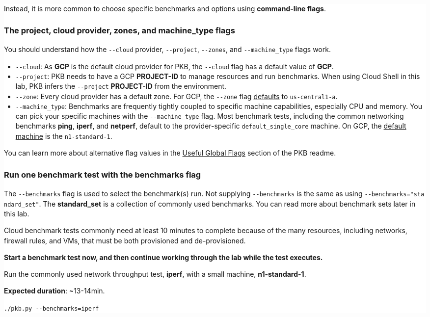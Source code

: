 Instead, it is more common to choose specific benchmarks and options
using __command-line flags__.

### The project, cloud provider, zones, and machine_type flags

You should understand how the `--cloud` provider, `--project`,  `--zones`,
and `--machine_type` flags work.

*   `--cloud`: As __GCP__ is the default cloud provider for PKB, the
    `--cloud` flag has a default value of __GCP__.
*   `--project`: PKB needs to have a GCP __PROJECT-ID__ to manage resources
    and run benchmarks. When using Cloud Shell in this lab, PKB infers the
    `--project` __PROJECT-ID__ from the environment.
*   `--zone`: Every cloud provider has a default zone. For GCP, the
    `--zone` flag
    [defaults](https://github.com/GoogleCloudPlatform/PerfKitBenchmarker/blob/master/perfkitbenchmarker/configs/default_config_constants.yaml)
    to `us-central1-a`.
*   `--machine_type`: Benchmarks are frequently tightly coupled to
    specific machine capabilities, especially CPU and memory. You can pick
    your specific machines with the `--machine_type` flag. Most benchmark
    tests, including the common networking benchmarks __ping__, __iperf__,
    and __netperf__, default to the provider-specific
    `default_single_core` machine. On GCP, the
    [default machine](https://github.com/GoogleCloudPlatform/PerfKitBenchmarker/blob/master/perfkitbenchmarker/configs/default_config_constants.yaml)
    is the `n1-standard-1`.

You can learn more about alternative flag values in the
[Useful Global Flags](https://github.com/GoogleCloudPlatform/PerfKitBenchmarker#useful-global-flags)
section of the PKB readme.

### Run one benchmark test with the benchmarks flag

The `--benchmarks` flag is used to select the benchmark(s) run. Not supplying
`--benchmarks` is the same as using `--benchmarks="standard_set"`.
The __standard_set__ is a collection of commonly used benchmarks. You can read
more about benchmark sets later in this lab.

Cloud benchmark tests commonly need at least 10 minutes to complete because of
the many resources, including networks, firewall rules, and VMs, that must
be both provisioned and de-provisioned.

__Start a benchmark test now, and then continue working through the lab while
the test executes.__

Run the commonly used network throughput test, __iperf__, with a small
machine, __n1-standard-1__.

__Expected duration__: ~13-14min.

```
./pkb.py --benchmarks=iperf
```
